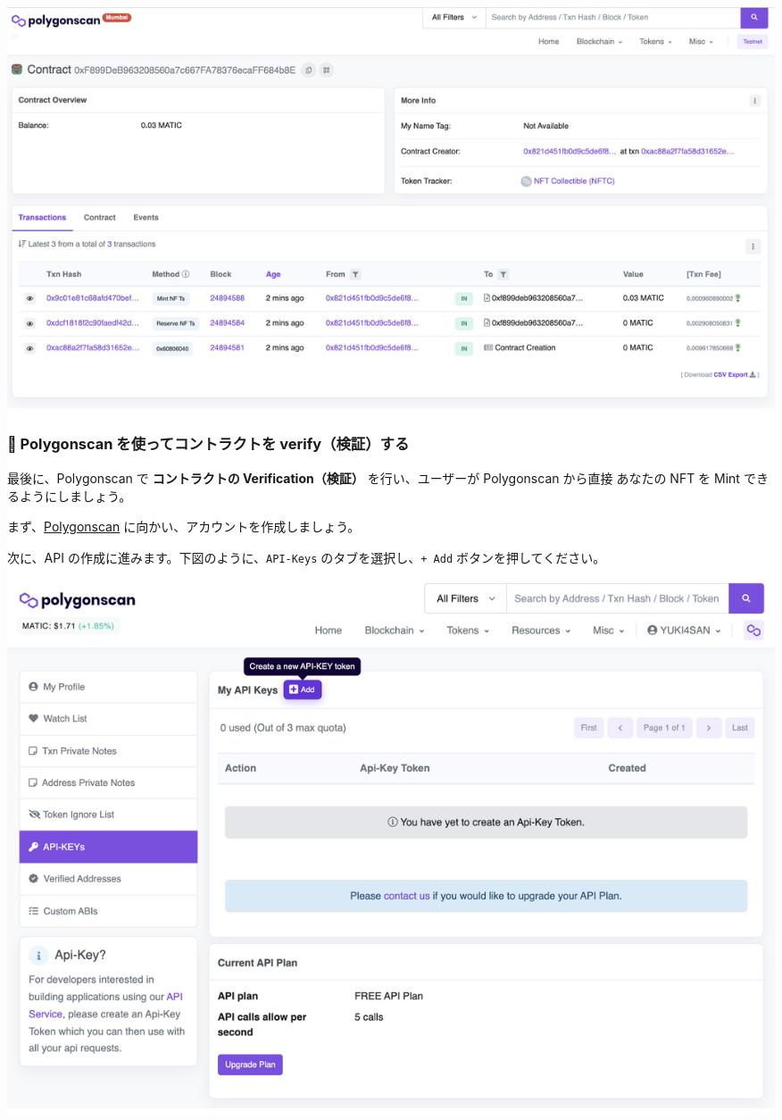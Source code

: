 ![](/public/images/4-Polygon-Generative-NFT/section-3/3_2_8.png)
### 📝 Polygonscan を使ってコントラクトを verify（検証）する

最後に、Polygonscan で **コントラクトの Verification（検証）** を行い、ユーザーが Polygonscan から直接 あなたの NFT を Mint できるようにしましょう。

まず、[Polygonscan](https://polygonscan.com/) に向かい、アカウントを作成しましょう。

次に、API の作成に進みます。下図のように、`API-Keys` のタブを選択し、`+ Add` ボタンを押してください。

![](/public/images/4-Polygon-Generative-NFT/section-3/3_2_9.png)
